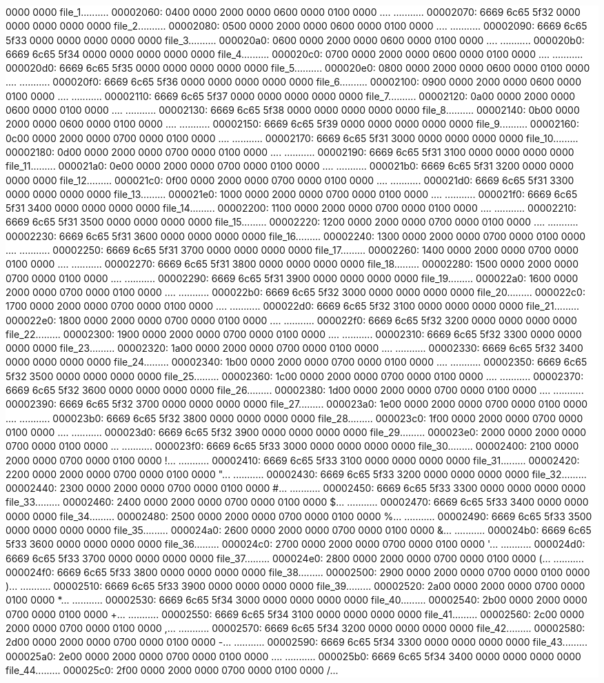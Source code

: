 0000 0000  file_1.......... 00002060: 0400 0000 2000 0000 0600 0000 0100 0000  .... ........... 00002070: 6669 6c65 5f32 0000 0000 0000 0000 0000  file_2.......... 00002080: 0500 0000 2000 0000 0600 0000 0100 0000  .... ........... 00002090: 6669 6c65 5f33 0000 0000 0000 0000 0000  file_3.......... 000020a0: 0600 0000 2000 0000 0600 0000 0100 0000  .... ........... 000020b0: 6669 6c65 5f34 0000 0000 0000 0000 0000  file_4.......... 000020c0: 0700 0000 2000 0000 0600 0000 0100 0000  .... ........... 000020d0: 6669 6c65 5f35 0000 0000 0000 0000 0000  file_5.......... 000020e0: 0800 0000 2000 0000 0600 0000 0100 0000  .... ........... 000020f0: 6669 6c65 5f36 0000 0000 0000 0000 0000  file_6.......... 00002100: 0900 0000 2000 0000 0600 0000 0100 0000  .... ........... 00002110: 6669 6c65 5f37 0000 0000 0000 0000 0000  file_7.......... 00002120: 0a00 0000 2000 0000 0600 0000 0100 0000  .... ........... 00002130: 6669 6c65 5f38 0000 0000 0000 0000 0000  file_8.......... 00002140: 0b00 0000 2000 0000 0600 0000 0100 0000  .... ........... 00002150: 6669 6c65 5f39 0000 0000 0000 0000 0000  file_9.......... 00002160: 0c00 0000 2000 0000 0700 0000 0100 0000  .... ........... 00002170: 6669 6c65 5f31 3000 0000 0000 0000 0000  file_10......... 00002180: 0d00 0000 2000 0000 0700 0000 0100 0000  .... ........... 00002190: 6669 6c65 5f31 3100 0000 0000 0000 0000  file_11......... 000021a0: 0e00 0000 2000 0000 0700 0000 0100 0000  .... ........... 000021b0: 6669 6c65 5f31 3200 0000 0000 0000 0000  file_12......... 000021c0: 0f00 0000 2000 0000 0700 0000 0100 0000  .... ........... 000021d0: 6669 6c65 5f31 3300 0000 0000 0000 0000  file_13......... 000021e0: 1000 0000 2000 0000 0700 0000 0100 0000  .... ........... 000021f0: 6669 6c65 5f31 3400 0000 0000 0000 0000  file_14......... 00002200: 1100 0000 2000 0000 0700 0000 0100 0000  .... ........... 00002210: 6669 6c65 5f31 3500 0000 0000 0000 0000  file_15......... 00002220: 1200 0000 2000 0000 0700 0000 0100 0000  .... ........... 00002230: 6669 6c65 5f31 3600 0000 0000 0000 0000  file_16......... 00002240: 1300 0000 2000 0000 0700 0000 0100 0000  .... ........... 00002250: 6669 6c65 5f31 3700 0000 0000 0000 0000  file_17......... 00002260: 1400 0000 2000 0000 0700 0000 0100 0000  .... ........... 00002270: 6669 6c65 5f31 3800 0000 0000 0000 0000  file_18......... 00002280: 1500 0000 2000 0000 0700 0000 0100 0000  .... ........... 00002290: 6669 6c65 5f31 3900 0000 0000 0000 0000  file_19......... 000022a0: 1600 0000 2000 0000 0700 0000 0100 0000  .... ........... 000022b0: 6669 6c65 5f32 3000 0000 0000 0000 0000  file_20......... 000022c0: 1700 0000 2000 0000 0700 0000 0100 0000  .... ........... 000022d0: 6669 6c65 5f32 3100 0000 0000 0000 0000  file_21......... 000022e0: 1800 0000 2000 0000 0700 0000 0100 0000  .... ........... 000022f0: 6669 6c65 5f32 3200 0000 0000 0000 0000  file_22......... 00002300: 1900 0000 2000 0000 0700 0000 0100 0000  .... ........... 00002310: 6669 6c65 5f32 3300 0000 0000 0000 0000  file_23......... 00002320: 1a00 0000 2000 0000 0700 0000 0100 0000  .... ........... 00002330: 6669 6c65 5f32 3400 0000 0000 0000 0000  file_24......... 00002340: 1b00 0000 2000 0000 0700 0000 0100 0000  .... ........... 00002350: 6669 6c65 5f32 3500 0000 0000 0000 0000  file_25......... 00002360: 1c00 0000 2000 0000 0700 0000 0100 0000  .... ........... 00002370: 6669 6c65 5f32 3600 0000 0000 0000 0000  file_26......... 00002380: 1d00 0000 2000 0000 0700 0000 0100 0000  .... ........... 00002390: 6669 6c65 5f32 3700 0000 0000 0000 0000  file_27......... 000023a0: 1e00 0000 2000 0000 0700 0000 0100 0000  .... ........... 000023b0: 6669 6c65 5f32 3800 0000 0000 0000 0000  file_28......... 000023c0: 1f00 0000 2000 0000 0700 0000 0100 0000  .... ........... 000023d0: 6669 6c65 5f32 3900 0000 0000 0000 0000  file_29......... 000023e0: 2000 0000 2000 0000 0700 0000 0100 0000   ... ........... 000023f0: 6669 6c65 5f33 3000 0000 0000 0000 0000  file_30......... 00002400: 2100 0000 2000 0000 0700 0000 0100 0000  !... ........... 00002410: 6669 6c65 5f33 3100 0000 0000 0000 0000  file_31......... 00002420: 2200 0000 2000 0000 0700 0000 0100 0000  "... ........... 00002430: 6669 6c65 5f33 3200 0000 0000 0000 0000  file_32......... 00002440: 2300 0000 2000 0000 0700 0000 0100 0000  #... ........... 00002450: 6669 6c65 5f33 3300 0000 0000 0000 0000  file_33......... 00002460: 2400 0000 2000 0000 0700 0000 0100 0000  $... ........... 00002470: 6669 6c65 5f33 3400 0000 0000 0000 0000  file_34......... 00002480: 2500 0000 2000 0000 0700 0000 0100 0000  %... ........... 00002490: 6669 6c65 5f33 3500 0000 0000 0000 0000  file_35......... 000024a0: 2600 0000 2000 0000 0700 0000 0100 0000  &... ........... 000024b0: 6669 6c65 5f33 3600 0000 0000 0000 0000  file_36......... 000024c0: 2700 0000 2000 0000 0700 0000 0100 0000  '... ........... 000024d0: 6669 6c65 5f33 3700 0000 0000 0000 0000  file_37......... 000024e0: 2800 0000 2000 0000 0700 0000 0100 0000  (... ........... 000024f0: 6669 6c65 5f33 3800 0000 0000 0000 0000  file_38......... 00002500: 2900 0000 2000 0000 0700 0000 0100 0000  )... ........... 00002510: 6669 6c65 5f33 3900 0000 0000 0000 0000  file_39......... 00002520: 2a00 0000 2000 0000 0700 0000 0100 0000  *... ........... 00002530: 6669 6c65 5f34 3000 0000 0000 0000 0000  file_40......... 00002540: 2b00 0000 2000 0000 0700 0000 0100 0000  +... ........... 00002550: 6669 6c65 5f34 3100 0000 0000 0000 0000  file_41......... 00002560: 2c00 0000 2000 0000 0700 0000 0100 0000  ,... ........... 00002570: 6669 6c65 5f34 3200 0000 0000 0000 0000  file_42......... 00002580: 2d00 0000 2000 0000 0700 0000 0100 0000  -... ........... 00002590: 6669 6c65 5f34 3300 0000 0000 0000 0000  file_43......... 000025a0: 2e00 0000 2000 0000 0700 0000 0100 0000  .... ........... 000025b0: 6669 6c65 5f34 3400 0000 0000 0000 0000  file_44......... 000025c0: 2f00 0000 2000 0000 0700 0000 0100 0000  /...